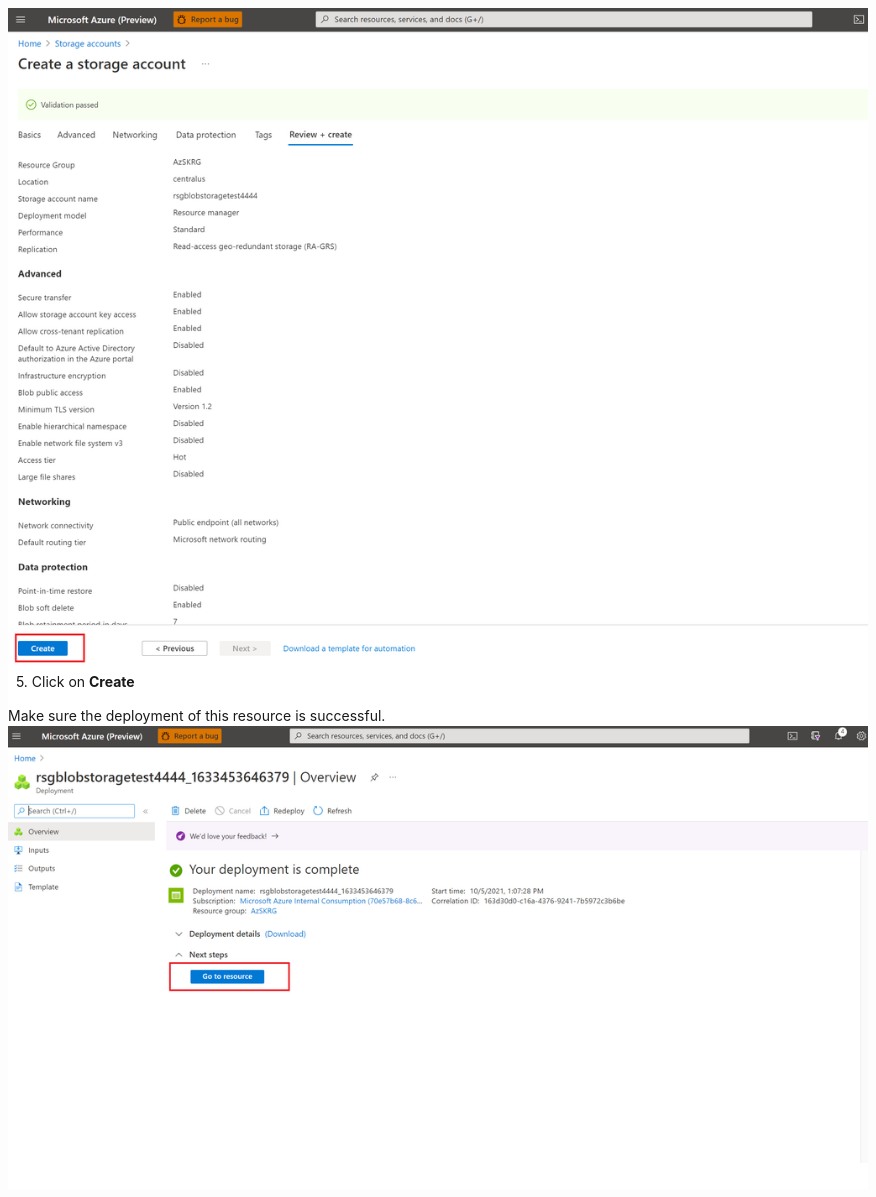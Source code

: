 ![RG Basic Tab](images/BlobStorage-2.PNG)
&nbsp;
5. Click on **Create** 


Make sure the deployment of this resource is successful.
![RG Basic Tab](images/BlobStorage-3.PNG)
&nbsp;
